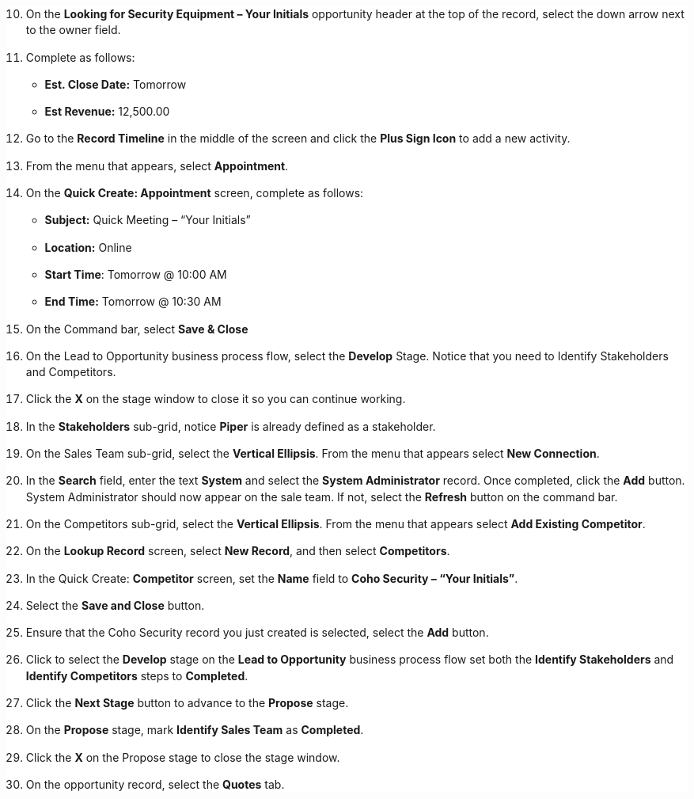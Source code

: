 10. On the **Looking for Security Equipment – Your Initials** opportunity header at the top of the record, select the down arrow next to the owner field. 

11. Complete as follows:

	- **Est. Close Date:** Tomorrow

	- **Est Revenue:** 12,500.00

12. Go to the **Record Timeline** in the middle of the screen and click the **Plus Sign Icon** to add a new activity. 

13. From the menu that appears, select **Appointment**.

14. On the **Quick Create: Appointment** screen, complete as follows:

	- **Subject:** Quick Meeting – “Your Initials”

	- **Location:** Online

	- **Start Time**: Tomorrow @ 10:00 AM

	- **End Time:** Tomorrow @ 10:30 AM

15. On the Command bar, select **Save &amp; Close**

16. On the Lead to Opportunity business process flow, select the **Develop** Stage. Notice that you need to Identify Stakeholders and Competitors.

17. Click the **X** on the stage window to close it so you can continue working. 

18. In the **Stakeholders** sub-grid, notice **Piper** is already defined as a stakeholder. 

19. On the Sales Team sub-grid, select the **Vertical Ellipsis**. From the menu that appears select **New Connection**. 

20. In the **Search** field, enter the text **System** and select the **System Administrator** record. Once completed, click the **Add** button. System Administrator should now appear on the sale team. If not, select the **Refresh** button on the command bar. 

21. On the Competitors sub-grid, select the **Vertical Ellipsis**. From the menu that appears select **Add Existing Competitor**. 

22. On the **Lookup Record** screen, select **New Record**, and then select **Competitors**.

23. In the Quick Create: **Competitor** screen, set the **Name** field to **Coho Security – “Your Initials”**.

24. Select the **Save and Close** button.

25. Ensure that the Coho Security record you just created is selected, select the **Add** button. 

26. Click to select the **Develop** stage on the **Lead to Opportunity** business process flow set both the **Identify Stakeholders** and **Identify Competitors** steps to **Completed**. 

27. Click the **Next Stage** button to advance to the **Propose** stage.

28. On the **Propose** stage, mark **Identify Sales Team** as **Completed**.

29. Click the **X** on the Propose stage to close the stage window. 

30. On the opportunity record, select the **Quotes** tab. 
